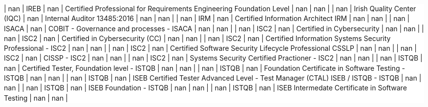 | nan                       | IREB                                                             | nan                                                    | Certified Professional for Requirements Engineering Foundation Level                                                       |                                                                                                 nan |     nan |
| nan                       | Irish Quality Center (IQC)                                       | nan                                                    | Internal Auditor 13485:2016                                                                                                |                                                                                                 nan |     nan |
| nan                       | IRM                                                              | nan                                                    | Certified Information Architect IRM                                                                                        |                                                                                                 nan |     nan |
| nan                       | ISACA                                                            | nan                                                    | COBIT - Governance and processes - ISACA                                                                                   |                                                                                                 nan |     nan |
| nan                       | ISC2                                                             | nan                                                    | Certified in Cybersecurity                                                                                                 |                                                                                                 nan |     nan |
| nan                       | ISC2                                                             | nan                                                    | Certified in Cybersecurity (CC)                                                                                            |                                                                                                 nan |     nan |
| nan                       | ISC2                                                             | nan                                                    | Certified Information Systems Security Professional - ISC2                                                                 |                                                                                                 nan |     nan |
| nan                       | ISC2                                                             | nan                                                    | Certified Software Security Lifecycle Professional CSSLP                                                                   |                                                                                                 nan |     nan |
| nan                       | ISC2                                                             | nan                                                    | CISSP - ISC2                                                                                                               |                                                                                                 nan |     nan |
| nan                       | ISC2                                                             | nan                                                    | Systems Security Certified Practioner - ISC2                                                                               |                                                                                                 nan |     nan |
| nan                       | ISTQB                                                            | nan                                                    | Certified Tester, Foundation level - ISTQB                                                                                 |                                                                                                 nan |     nan |
| nan                       | ISTQB                                                            | nan                                                    | Foundation Certificate in Software Testing - ISTQB                                                                         |                                                                                                 nan |     nan |
| nan                       | ISTQB                                                            | nan                                                    | ISEB Certified Tester Advanced Level - Test Manager (CTAL) ISEB / ISTQB - ISTQB                                            |                                                                                                 nan |     nan |
| nan                       | ISTQB                                                            | nan                                                    | ISEB Foundation - ISTQB                                                                                                    |                                                                                                 nan |     nan |
| nan                       | ISTQB                                                            | nan                                                    | ISEB Intermedate Certificate in Software Testing                                                                           |                                                                                                 nan |     nan |